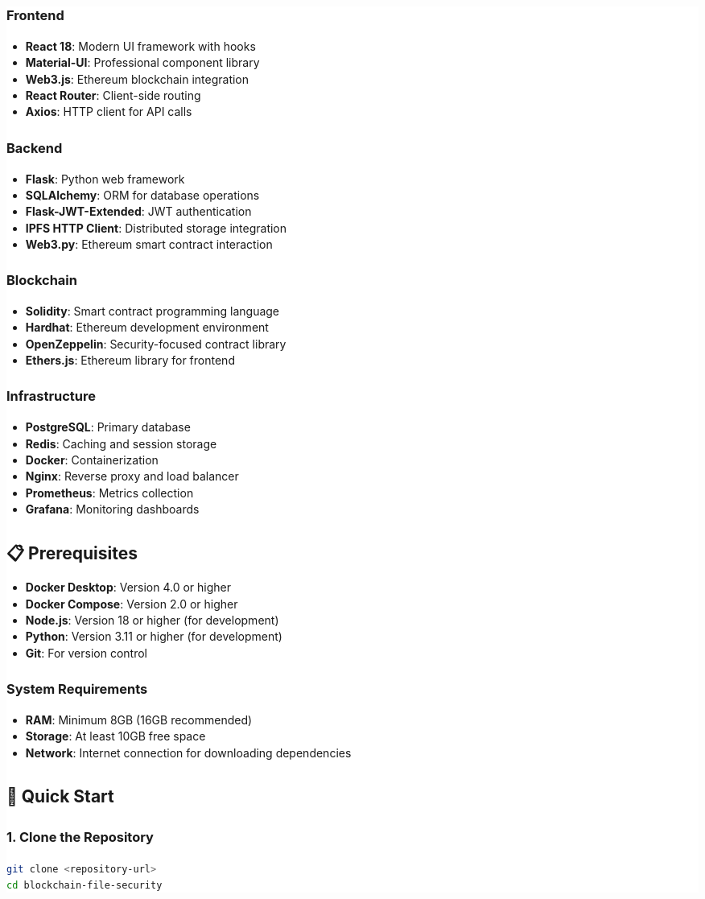### Frontend
- **React 18**: Modern UI framework with hooks
- **Material-UI**: Professional component library
- **Web3.js**: Ethereum blockchain integration
- **React Router**: Client-side routing
- **Axios**: HTTP client for API calls

### Backend
- **Flask**: Python web framework
- **SQLAlchemy**: ORM for database operations
- **Flask-JWT-Extended**: JWT authentication
- **IPFS HTTP Client**: Distributed storage integration
- **Web3.py**: Ethereum smart contract interaction

### Blockchain
- **Solidity**: Smart contract programming language
- **Hardhat**: Ethereum development environment
- **OpenZeppelin**: Security-focused contract library
- **Ethers.js**: Ethereum library for frontend

### Infrastructure
- **PostgreSQL**: Primary database
- **Redis**: Caching and session storage
- **Docker**: Containerization
- **Nginx**: Reverse proxy and load balancer
- **Prometheus**: Metrics collection
- **Grafana**: Monitoring dashboards

## 📋 Prerequisites

- **Docker Desktop**: Version 4.0 or higher
- **Docker Compose**: Version 2.0 or higher
- **Node.js**: Version 18 or higher (for development)
- **Python**: Version 3.11 or higher (for development)
- **Git**: For version control

### System Requirements
- **RAM**: Minimum 8GB (16GB recommended)
- **Storage**: At least 10GB free space
- **Network**: Internet connection for downloading dependencies

## 🚀 Quick Start

### 1. Clone the Repository
```bash
git clone <repository-url>
cd blockchain-file-security
```
